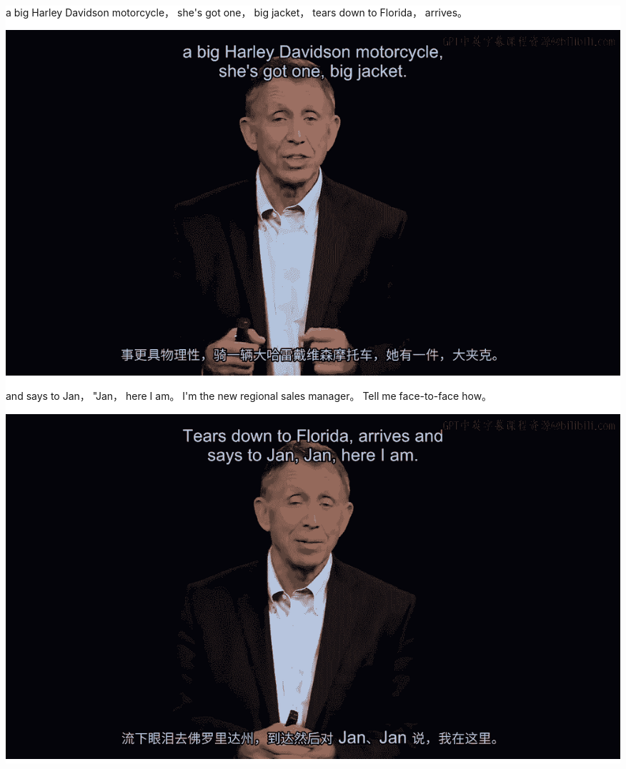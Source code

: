 a big Harley Davidson motorcycle， she's got one， big jacket， tears down to Florida， arrives。

![](img/76aa3a5ddf6bb2240e7685f98fca786b_33.png)

and says to Jan， "Jan， here I am。 I'm the new regional sales manager。 Tell me face-to-face how。

![](img/76aa3a5ddf6bb2240e7685f98fca786b_35.png)
